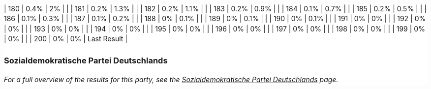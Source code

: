 | 180 | 0.4% | 2% |  |
| 181 | 0.2% | 1.3% |  |
| 182 | 0.2% | 1.1% |  |
| 183 | 0.2% | 0.9% |  |
| 184 | 0.1% | 0.7% |  |
| 185 | 0.2% | 0.5% |  |
| 186 | 0.1% | 0.3% |  |
| 187 | 0.1% | 0.2% |  |
| 188 | 0% | 0.1% |  |
| 189 | 0% | 0.1% |  |
| 190 | 0% | 0.1% |  |
| 191 | 0% | 0% |  |
| 192 | 0% | 0% |  |
| 193 | 0% | 0% |  |
| 194 | 0% | 0% |  |
| 195 | 0% | 0% |  |
| 196 | 0% | 0% |  |
| 197 | 0% | 0% |  |
| 198 | 0% | 0% |  |
| 199 | 0% | 0% |  |
| 200 | 0% | 0% | Last Result |

### Sozialdemokratische Partei Deutschlands

*For a full overview of the results for this party, see the [Sozialdemokratische Partei Deutschlands](party-sozialdemokratischeparteideutschlands.html) page.*
